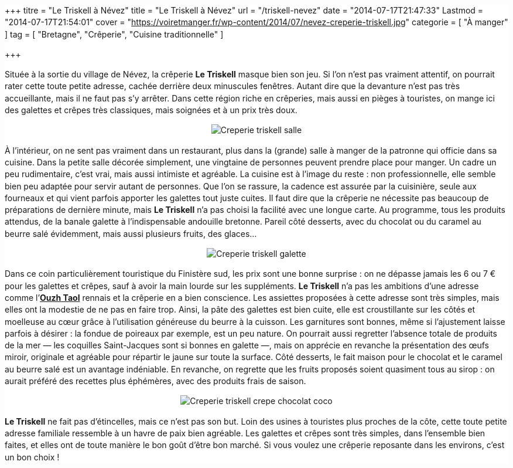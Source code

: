 +++
titre = "Le Triskell à Névez"
title = "Le Triskell à Névez"
url = "/triskell-nevez"
date = "2014-07-17T21:47:33"
Lastmod = "2014-07-17T21:54:01"
cover = "https://voiretmanger.fr/wp-content/2014/07/nevez-creperie-triskell.jpg"
categorie = [ "À manger" ]
tag = [ "Bretagne", "Crêperie", "Cuisine traditionnelle" ]

+++

<p>Située à la sortie du village de Névez, la crêperie <strong>Le Triskell</strong> masque bien son jeu. Si l’on n’est pas vraiment attentif, on pourrait rater cette toute petite adresse, cachée derrière deux minuscules fenêtres. Autant dire que la devanture n’est pas très accueillante, mais il ne faut pas s’y arrêter. Dans cette région riche en crêperies, mais aussi en pièges à touristes, on mange ici des galettes et crêpes très classiques, mais soignées et à un prix très doux.</p>
<div style="text-align:center;"><img class="aligncenter" src="https://voiretmanger.fr/wp-content/2014/07/creperie-triskell-salle.jpg" alt="Creperie triskell salle" title="creperie-triskell-salle.JPG" width="2100" height="1400" /></div>
<p>À l’intérieur, on ne sent pas vraiment dans un restaurant, plus dans la (grande) salle à manger de la patronne qui officie dans sa cuisine. Dans la petite salle décorée simplement, une vingtaine de personnes peuvent prendre place pour manger. Un cadre un peu rudimentaire, c’est vrai, mais aussi intimiste et agréable. La cuisine est à l’image du reste : non professionnelle, elle semble bien peu adaptée pour servir autant de personnes. Que l’on se rassure, la cadence est assurée par la cuisinière, seule aux fourneaux et qui vient parfois apporter les galettes tout juste cuites. Il faut dire que la crêperie ne nécessite pas beaucoup de préparations de dernière minute, mais <strong>Le Triskell</strong> n’a pas choisi la facilité avec une longue carte. Au programme, tous les produits attendus, de la banale galette à l’indispensable andouille bretonne. Pareil côté desserts, avec du chocolat ou du caramel au beurre salé évidemment, mais aussi plusieurs fruits, des glaces…</p>
<div style="text-align:center;"><img class="aligncenter" src="https://voiretmanger.fr/wp-content/2014/07/creperie-triskell-galette.jpg" alt="Creperie triskell galette" title="creperie-triskell-galette.JPG" width="2100" height="1400" /></div>
<p>Dans ce coin particulièrement touristique du Finistère sud, les prix sont une bonne surprise : on ne dépasse jamais les 6 ou 7 € pour les galettes et crêpes, sauf à avoir la main lourde sur les suppléments. <strong>Le Triskell</strong> n’a pas les ambitions d’une adresse comme l’<a href="https://voiretmanger.fr/ouzh-taol-rennes/"><strong>Ouzh Taol</strong></a> rennais et la crêperie en a bien conscience. Les assiettes proposées à cette adresse sont très simples, mais elles ont la modestie de ne pas en faire trop. Ainsi, la pâte des galettes est bien cuite, elle est croustillante sur les côtés et moelleuse au cœur grâce à l’utilisation généreuse du beurre à la cuisson. Les garnitures sont bonnes, même si l’ajustement laisse parfois à désirer : la fondue de poireaux par exemple, est un peu nature. On pourrait aussi regretter l’absence totale de produits de la mer — les coquilles Saint-Jacques sont si bonnes en galette —, mais on apprécie en revanche la présentation des œufs miroir, originale et agréable pour répartir le jaune sur toute la surface. Côté desserts, le fait maison pour le chocolat et le caramel au beurre salé est un avantage indéniable. En revanche, on regrette que les fruits proposés soient quasiment tous au sirop : on aurait préféré des recettes plus éphémères, avec des produits frais de saison.</p>
<div style="text-align:center;"><img class="aligncenter" src="https://voiretmanger.fr/wp-content/2014/07/creperie-triskell-crepe-chocolat-coco.jpg" alt="Creperie triskell crepe chocolat coco" title="creperie-triskell-crepe-chocolat-coco.JPG" width="2100" height="1400" /></div>
<p><strong>Le Triskell</strong> ne fait pas d’étincelles, mais ce n’est pas son but. Loin des usines à touristes plus proches de la côte, cette toute petite adresse familiale ressemble à un havre de paix bien agréable. Les galettes et crêpes sont très simples, dans l’ensemble bien faites, et elles ont de toute manière le bon goût d’être bon marché. Si vous voulez une crêperie reposante dans les environs, c’est un bon choix !</p>

